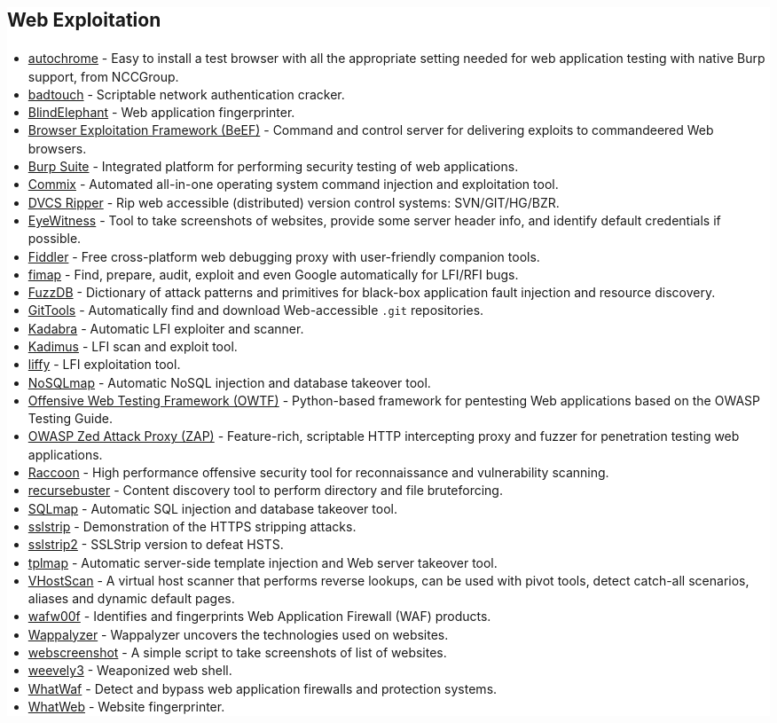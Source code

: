 
## Web Exploitation
- [autochrome](https://anonym.to/?http://www.nccgroup.trust/us/about-us/newsroom-and-events/blog/2017/march/autochrome/) - Easy to install a test browser with all the appropriate setting needed for web application testing with native Burp support, from NCCGroup.
- [badtouch](https://anonym.to/?http://github.com/kpcyrd/badtouch) - Scriptable network authentication cracker.
- [BlindElephant](https://anonym.to/?http://blindelephant.sourceforge.net/) - Web application fingerprinter.
- [Browser Exploitation Framework (BeEF)](https://anonym.to/?http://github.com/beefproject/beef) - Command and control server for delivering exploits to commandeered Web browsers.
- [Burp Suite](https://anonym.to/?http://portswigger.net/burp/) - Integrated platform for performing security testing of web applications.
- [Commix](https://anonym.to/?http://github.com/commixproject/commix) - Automated all-in-one operating system command injection and exploitation tool.
- [DVCS Ripper](https://anonym.to/?http://github.com/kost/dvcs-ripper) - Rip web accessible (distributed) version control systems: SVN/GIT/HG/BZR.
- [EyeWitness](https://anonym.to/?http://github.com/ChrisTruncer/EyeWitness) - Tool to take screenshots of websites, provide some server header info, and identify default credentials if possible.
- [Fiddler](https://anonym.to/?http://www.telerik.com/fiddler) - Free cross-platform web debugging proxy with user-friendly companion tools.
- [fimap](https://anonym.to/?http://github.com/kurobeats/fimap) - Find, prepare, audit, exploit and even Google automatically for LFI/RFI bugs.
- [FuzzDB](https://anonym.to/?http://github.com/fuzzdb-project/fuzzdb) - Dictionary of attack patterns and primitives for black-box application fault injection and resource discovery.
- [GitTools](https://anonym.to/?http://github.com/internetwache/GitTools) - Automatically find and download Web-accessible `.git` repositories.
- [Kadabra](https://anonym.to/?http://github.com/D35m0nd142/Kadabra) - Automatic LFI exploiter and scanner.
- [Kadimus](https://anonym.to/?http://github.com/P0cL4bs/Kadimus) - LFI scan and exploit tool.
- [liffy](https://anonym.to/?http://github.com/hvqzao/liffy) - LFI exploitation tool.
- [NoSQLmap](https://anonym.to/?http://github.com/codingo/NoSQLMap) - Automatic NoSQL injection and database takeover tool.
- [Offensive Web Testing Framework (OWTF)](https://anonym.to/?http://www.owasp.org/index.php/OWASP_OWTF) - Python-based framework for pentesting Web applications based on the OWASP Testing Guide.
- [OWASP Zed Attack Proxy (ZAP)](https://anonym.to/?http://www.owasp.org/index.php/OWASP_Zed_Attack_Proxy_Project) - Feature-rich, scriptable HTTP intercepting proxy and fuzzer for penetration testing web applications.
- [Raccoon](https://anonym.to/?http://github.com/evyatarmeged/Raccoon) - High performance offensive security tool for reconnaissance and vulnerability scanning.
- [recursebuster](https://anonym.to/?http://github.com/c-sto/recursebuster) - Content discovery tool to perform directory and file bruteforcing.
- [SQLmap](https://anonym.to/?http://sqlmap.org/) - Automatic SQL injection and database takeover tool.
- [sslstrip](https://anonym.to/?http://www.thoughtcrime.org/software/sslstrip/) - Demonstration of the HTTPS stripping attacks.
- [sslstrip2](https://anonym.to/?http://github.com/LeonardoNve/sslstrip2) - SSLStrip version to defeat HSTS.
- [tplmap](https://anonym.to/?http://github.com/epinna/tplmap) - Automatic server-side template injection and Web server takeover tool.
- [VHostScan](https://anonym.to/?http://github.com/codingo/VHostScan) - A virtual host scanner that performs reverse lookups, can be used with pivot tools, detect catch-all scenarios, aliases and dynamic default pages.
- [wafw00f](https://anonym.to/?http://github.com/EnableSecurity/wafw00f) - Identifies and fingerprints Web Application Firewall (WAF) products.
- [Wappalyzer](https://anonym.to/?http://www.wappalyzer.com/) - Wappalyzer uncovers the technologies used on websites.
- [webscreenshot](https://anonym.to/?http://github.com/maaaaz/webscreenshot) - A simple script to take screenshots of list of websites.
- [weevely3](https://anonym.to/?http://github.com/epinna/weevely3) - Weaponized web shell.
- [WhatWaf](https://anonym.to/?http://github.com/Ekultek/WhatWaf) - Detect and bypass web application firewalls and protection systems.
- [WhatWeb](https://anonym.to/?http://github.com/urbanadventurer/WhatWeb) - Website fingerprinter.
